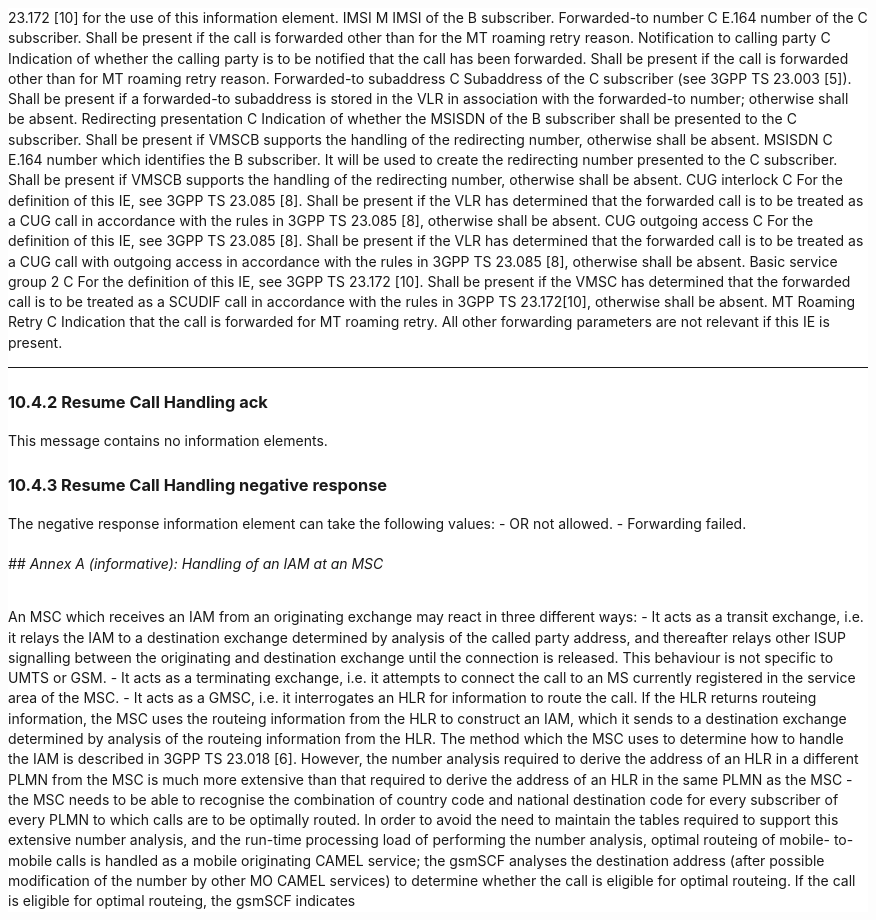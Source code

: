 23.172 [10] for the use of this information element. IMSI M IMSI of the B
subscriber. Forwarded-to number C E.164 number of the C subscriber. Shall be
present if the call is forwarded other than for the MT roaming retry reason.
Notification to calling party C Indication of whether the calling party is to
be notified that the call has been forwarded. Shall be present if the call is
forwarded other than for MT roaming retry reason. Forwarded-to subaddress C
Subaddress of the C subscriber (see 3GPP TS 23.003 [5]). Shall be present if a
forwarded-to subaddress is stored in the VLR in association with the
forwarded-to number; otherwise shall be absent. Redirecting presentation C
Indication of whether the MSISDN of the B subscriber shall be presented to the
C subscriber. Shall be present if VMSCB supports the handling of the
redirecting number, otherwise shall be absent. MSISDN C E.164 number which
identifies the B subscriber. It will be used to create the redirecting number
presented to the C subscriber. Shall be present if VMSCB supports the handling
of the redirecting number, otherwise shall be absent. CUG interlock C For the
definition of this IE, see 3GPP TS 23.085 [8]. Shall be present if the VLR has
determined that the forwarded call is to be treated as a CUG call in
accordance with the rules in 3GPP TS 23.085 [8], otherwise shall be absent.
CUG outgoing access C For the definition of this IE, see 3GPP TS 23.085 [8].
Shall be present if the VLR has determined that the forwarded call is to be
treated as a CUG call with outgoing access in accordance with the rules in
3GPP TS 23.085 [8], otherwise shall be absent. Basic service group 2 C For the
definition of this IE, see 3GPP TS 23.172 [10]. Shall be present if the VMSC
has determined that the forwarded call is to be treated as a SCUDIF call in
accordance with the rules in 3GPP TS 23.172[10], otherwise shall be absent. MT
Roaming Retry C Indication that the call is forwarded for MT roaming retry.
All other forwarding parameters are not relevant if this IE is present.
* * *
### 10.4.2 Resume Call Handling ack
This message contains no information elements.
### 10.4.3 Resume Call Handling negative response
The negative response information element can take the following values:
\- OR not allowed.
\- Forwarding failed.
###### ## Annex A (informative): Handling of an IAM at an MSC
An MSC which receives an IAM from an originating exchange may react in three
different ways:
\- It acts as a transit exchange, i.e. it relays the IAM to a destination
exchange determined by analysis of the called party address, and thereafter
relays other ISUP signalling between the originating and destination exchange
until the connection is released. This behaviour is not specific to UMTS or
GSM.
\- It acts as a terminating exchange, i.e. it attempts to connect the call to
an MS currently registered in the service area of the MSC.
\- It acts as a GMSC, i.e. it interrogates an HLR for information to route the
call. If the HLR returns routeing information, the MSC uses the routeing
information from the HLR to construct an IAM, which it sends to a destination
exchange determined by analysis of the routeing information from the HLR.
The method which the MSC uses to determine how to handle the IAM is described
in 3GPP TS 23.018 [6]. However, the number analysis required to derive the
address of an HLR in a different PLMN from the MSC is much more extensive than
that required to derive the address of an HLR in the same PLMN as the MSC -
the MSC needs to be able to recognise the combination of country code and
national destination code for every subscriber of every PLMN to which calls
are to be optimally routed. In order to avoid the need to maintain the tables
required to support this extensive number analysis, and the run-time
processing load of performing the number analysis, optimal routeing of mobile-
to-mobile calls is handled as a mobile originating CAMEL service; the gsmSCF
analyses the destination address (after possible modification of the number by
other MO CAMEL services) to determine whether the call is eligible for optimal
routeing. If the call is eligible for optimal routeing, the gsmSCF indicates